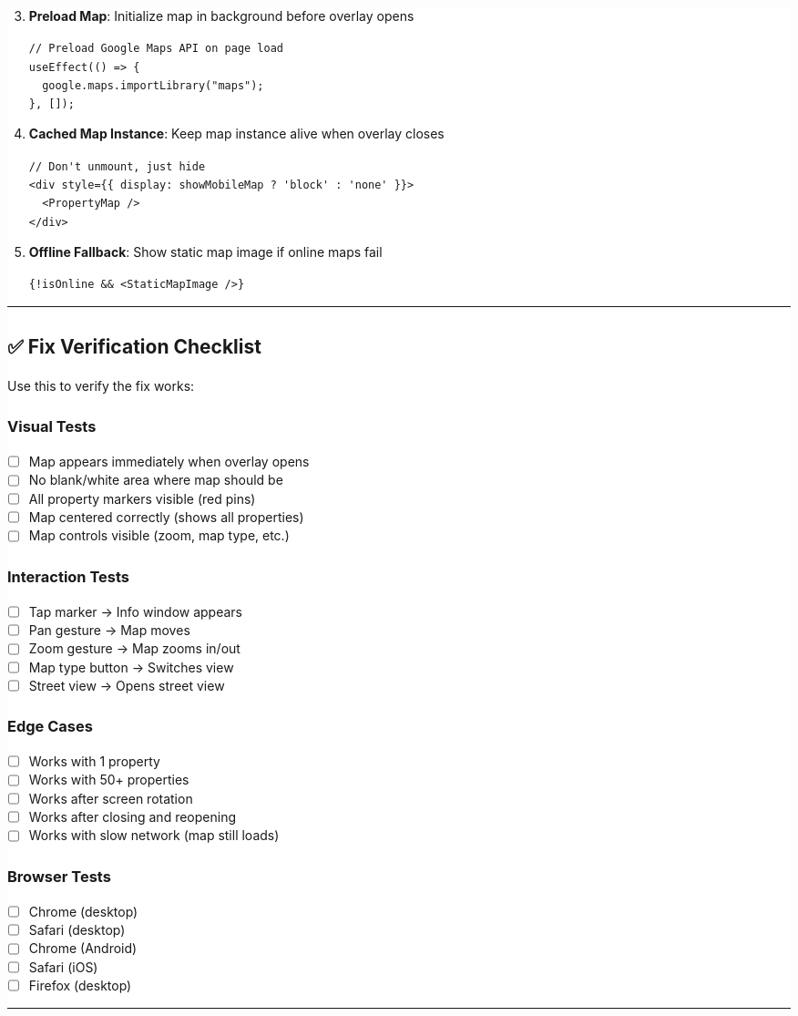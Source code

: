 3. **Preload Map**: Initialize map in background before overlay opens
   ```tsx
   // Preload Google Maps API on page load
   useEffect(() => {
     google.maps.importLibrary("maps");
   }, []);
   ```

4. **Cached Map Instance**: Keep map instance alive when overlay closes
   ```tsx
   // Don't unmount, just hide
   <div style={{ display: showMobileMap ? 'block' : 'none' }}>
     <PropertyMap />
   </div>
   ```

5. **Offline Fallback**: Show static map image if online maps fail
   ```tsx
   {!isOnline && <StaticMapImage />}
   ```

---

## ✅ Fix Verification Checklist

Use this to verify the fix works:

### Visual Tests
- [ ] Map appears immediately when overlay opens
- [ ] No blank/white area where map should be
- [ ] All property markers visible (red pins)
- [ ] Map centered correctly (shows all properties)
- [ ] Map controls visible (zoom, map type, etc.)

### Interaction Tests
- [ ] Tap marker → Info window appears
- [ ] Pan gesture → Map moves
- [ ] Zoom gesture → Map zooms in/out
- [ ] Map type button → Switches view
- [ ] Street view → Opens street view

### Edge Cases
- [ ] Works with 1 property
- [ ] Works with 50+ properties
- [ ] Works after screen rotation
- [ ] Works after closing and reopening
- [ ] Works with slow network (map still loads)

### Browser Tests
- [ ] Chrome (desktop)
- [ ] Safari (desktop)
- [ ] Chrome (Android)
- [ ] Safari (iOS)
- [ ] Firefox (desktop)

---
